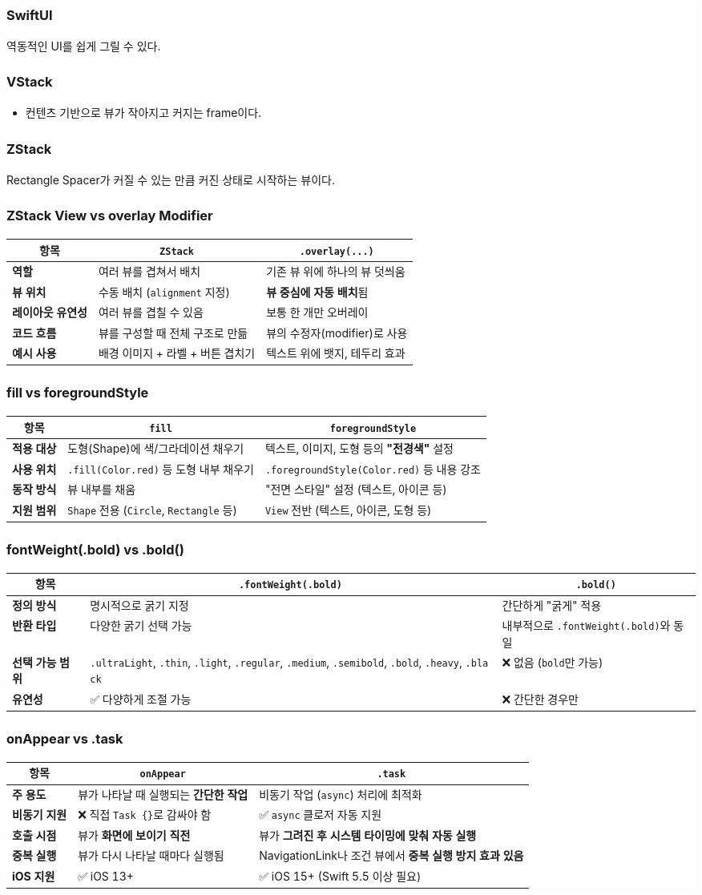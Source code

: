 ### SwiftUI

역동적인 UI를 쉽게 그릴 수 있다.

### VStack

- 컨텐츠 기반으로 뷰가 작아지고 커지는 frame이다.

### ZStack

Rectangle Spacer가 커질 수 있는 만큼 커진 상태로 시작하는 뷰이다.

### ZStack View vs overlay Modifier

| 항목 | `ZStack` | `.overlay(...)` |
| --- | --- | --- |
| **역할** | 여러 뷰를 겹쳐서 배치 | 기존 뷰 위에 하나의 뷰 덧씌움 |
| **뷰 위치** | 수동 배치 (`alignment` 지정) | **뷰 중심에 자동 배치**됨 |
| **레이아웃 유연성** | 여러 뷰를 겹칠 수 있음 | 보통 한 개만 오버레이 |
| **코드 흐름** | 뷰를 구성할 때 전체 구조로 만듦 | 뷰의 수정자(modifier)로 사용 |
| **예시 사용** | 배경 이미지 + 라벨 + 버튼 겹치기 | 텍스트 위에 뱃지, 테두리 효과 |

### fill vs foregroundStyle

| 항목 | `fill` | `foregroundStyle` |
| --- | --- | --- |
| **적용 대상** | 도형(Shape)에 색/그라데이션 채우기 | 텍스트, 이미지, 도형 등의 **"전경색"** 설정 |
| **사용 위치** | `.fill(Color.red)` 등 도형 내부 채우기 | `.foregroundStyle(Color.red)` 등 내용 강조 |
| **동작 방식** | 뷰 내부를 채움 | "전면 스타일" 설정 (텍스트, 아이콘 등) |
| **지원 범위** | `Shape` 전용 (`Circle`, `Rectangle` 등) | `View` 전반 (텍스트, 아이콘, 도형 등) |

### fontWeight(.bold) vs .bold()

| 항목 | `.fontWeight(.bold)` | `.bold()` |
| --- | --- | --- |
| **정의 방식** | 명시적으로 굵기 지정 | 간단하게 "굵게" 적용 |
| **반환 타입** | 다양한 굵기 선택 가능 | 내부적으로 `.fontWeight(.bold)`와 동일 |
| **선택 가능 범위** | `.ultraLight`, `.thin`, `.light`, `.regular`, `.medium`, `.semibold`, `.bold`, `.heavy`, `.black` | ❌ 없음 (`bold`만 가능) |
| **유연성** | ✅ 다양하게 조절 가능 | ❌ 간단한 경우만 |

### onAppear vs .task

| 항목 | `onAppear` | `.task` |
| --- | --- | --- |
| **주 용도** | 뷰가 나타날 때 실행되는 **간단한 작업** | 비동기 작업 (`async`) 처리에 최적화 |
| **비동기 지원** | ❌ 직접 `Task {}`로 감싸야 함 | ✅ `async` 클로저 자동 지원 |
| **호출 시점** | 뷰가 **화면에 보이기 직전** | 뷰가 **그려진 후 시스템 타이밍에 맞춰 자동 실행** |
| **중복 실행** | 뷰가 다시 나타날 때마다 실행됨 | NavigationLink나 조건 뷰에서 **중복 실행 방지 효과 있음** |
| **iOS 지원** | ✅ iOS 13+ | ✅ iOS 15+ (Swift 5.5 이상 필요) |
